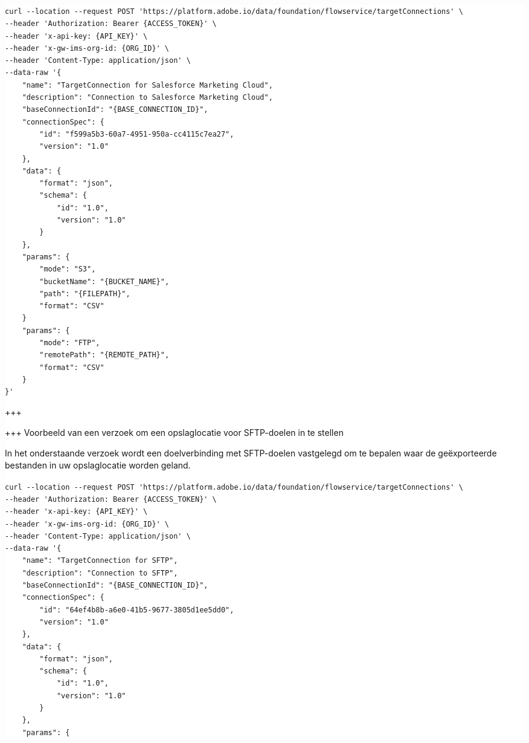 ```shell
curl --location --request POST 'https://platform.adobe.io/data/foundation/flowservice/targetConnections' \
--header 'Authorization: Bearer {ACCESS_TOKEN}' \
--header 'x-api-key: {API_KEY}' \
--header 'x-gw-ims-org-id: {ORG_ID}' \
--header 'Content-Type: application/json' \
--data-raw '{
    "name": "TargetConnection for Salesforce Marketing Cloud",
    "description": "Connection to Salesforce Marketing Cloud",
    "baseConnectionId": "{BASE_CONNECTION_ID}",
    "connectionSpec": {
        "id": "f599a5b3-60a7-4951-950a-cc4115c7ea27",
        "version": "1.0"
    },
    "data": {
        "format": "json",
        "schema": {
            "id": "1.0",
            "version": "1.0"
        }
    },
    "params": {
        "mode": "S3",
        "bucketName": "{BUCKET_NAME}",
        "path": "{FILEPATH}",
        "format": "CSV"
    }
    "params": {
        "mode": "FTP",
        "remotePath": "{REMOTE_PATH}",
        "format": "CSV"
    }        
}'
```

+++

+++ Voorbeeld van een verzoek om een opslaglocatie voor SFTP-doelen in te stellen

In het onderstaande verzoek wordt een doelverbinding met SFTP-doelen vastgelegd om te bepalen waar de geëxporteerde bestanden in uw opslaglocatie worden geland.

```shell
curl --location --request POST 'https://platform.adobe.io/data/foundation/flowservice/targetConnections' \
--header 'Authorization: Bearer {ACCESS_TOKEN}' \
--header 'x-api-key: {API_KEY}' \
--header 'x-gw-ims-org-id: {ORG_ID}' \
--header 'Content-Type: application/json' \
--data-raw '{
    "name": "TargetConnection for SFTP",
    "description": "Connection to SFTP",
    "baseConnectionId": "{BASE_CONNECTION_ID}",
    "connectionSpec": {
        "id": "64ef4b8b-a6e0-41b5-9677-3805d1ee5dd0",
        "version": "1.0"
    },
    "data": {
        "format": "json",
        "schema": {
            "id": "1.0",
            "version": "1.0"
        }
    },
    "params": {
```
